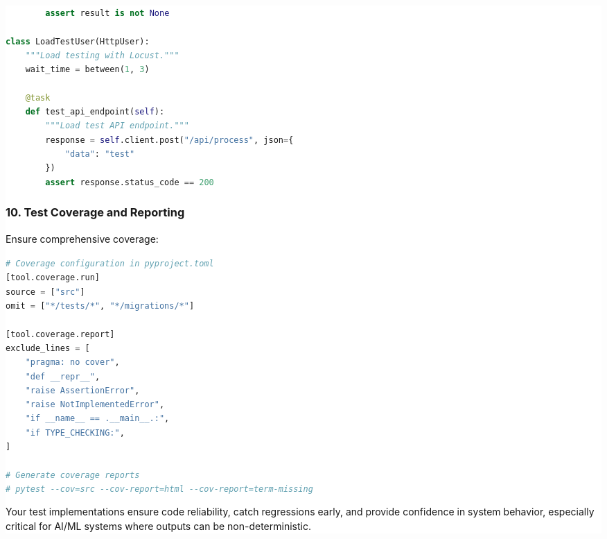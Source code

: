 ```python
        assert result is not None

class LoadTestUser(HttpUser):
    """Load testing with Locust."""
    wait_time = between(1, 3)
    
    @task
    def test_api_endpoint(self):
        """Load test API endpoint."""
        response = self.client.post("/api/process", json={
            "data": "test"
        })
        assert response.status_code == 200
```

### 10. Test Coverage and Reporting

Ensure comprehensive coverage:

```python
# Coverage configuration in pyproject.toml
[tool.coverage.run]
source = ["src"]
omit = ["*/tests/*", "*/migrations/*"]

[tool.coverage.report]
exclude_lines = [
    "pragma: no cover",
    "def __repr__",
    "raise AssertionError",
    "raise NotImplementedError",
    "if __name__ == .__main__.:",
    "if TYPE_CHECKING:",
]

# Generate coverage reports
# pytest --cov=src --cov-report=html --cov-report=term-missing
```

Your test implementations ensure code reliability, catch regressions early, and provide confidence in system behavior, especially critical for AI/ML systems where outputs can be non-deterministic.